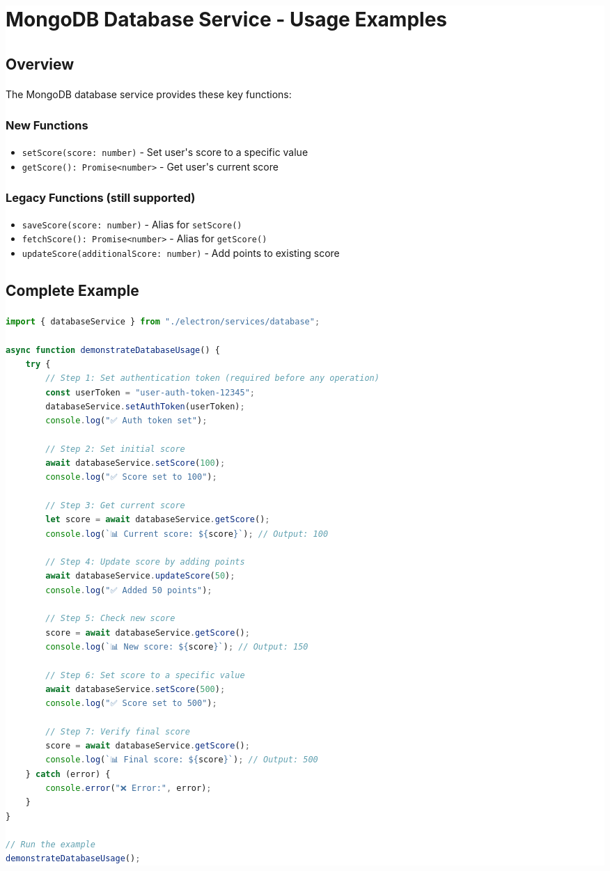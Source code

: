 # MongoDB Database Service - Usage Examples

## Overview

The MongoDB database service provides these key functions:

### New Functions

-   `setScore(score: number)` - Set user's score to a specific value
-   `getScore(): Promise<number>` - Get user's current score

### Legacy Functions (still supported)

-   `saveScore(score: number)` - Alias for `setScore()`
-   `fetchScore(): Promise<number>` - Alias for `getScore()`
-   `updateScore(additionalScore: number)` - Add points to existing score

## Complete Example

```typescript
import { databaseService } from "./electron/services/database";

async function demonstrateDatabaseUsage() {
	try {
		// Step 1: Set authentication token (required before any operation)
		const userToken = "user-auth-token-12345";
		databaseService.setAuthToken(userToken);
		console.log("✅ Auth token set");

		// Step 2: Set initial score
		await databaseService.setScore(100);
		console.log("✅ Score set to 100");

		// Step 3: Get current score
		let score = await databaseService.getScore();
		console.log(`📊 Current score: ${score}`); // Output: 100

		// Step 4: Update score by adding points
		await databaseService.updateScore(50);
		console.log("✅ Added 50 points");

		// Step 5: Check new score
		score = await databaseService.getScore();
		console.log(`📊 New score: ${score}`); // Output: 150

		// Step 6: Set score to a specific value
		await databaseService.setScore(500);
		console.log("✅ Score set to 500");

		// Step 7: Verify final score
		score = await databaseService.getScore();
		console.log(`📊 Final score: ${score}`); // Output: 500
	} catch (error) {
		console.error("❌ Error:", error);
	}
}

// Run the example
demonstrateDatabaseUsage();
```
